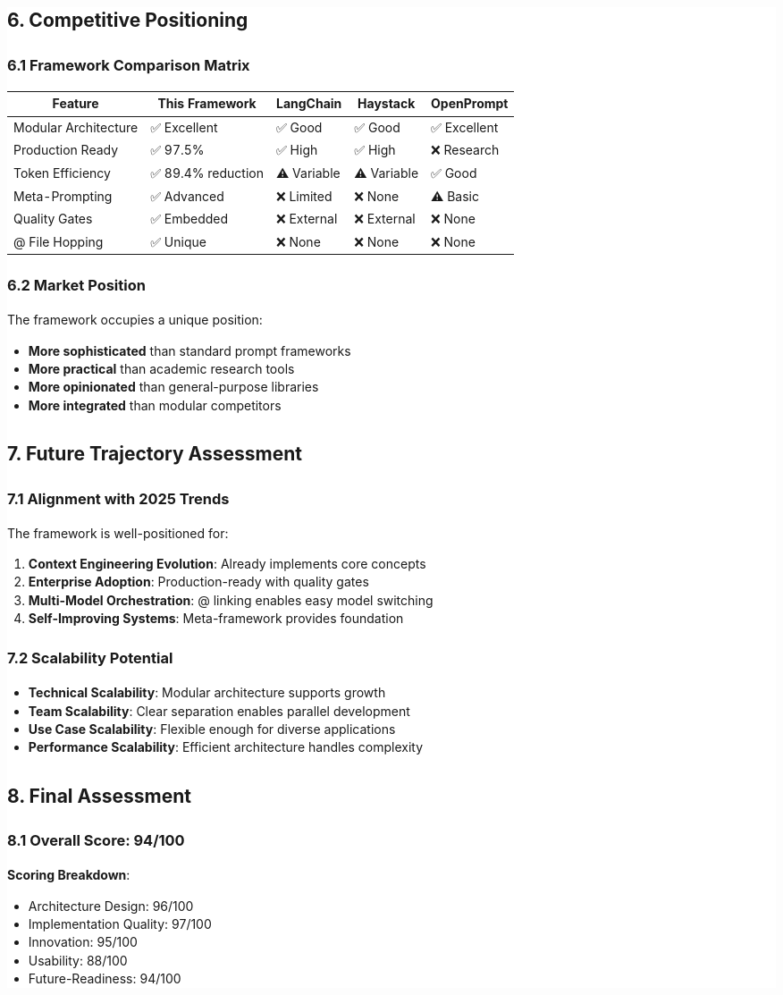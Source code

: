 ## 6. Competitive Positioning

### 6.1 Framework Comparison Matrix

| Feature | This Framework | LangChain | Haystack | OpenPrompt |
|---------|---------------|-----------|----------|------------|
| Modular Architecture | ✅ Excellent | ✅ Good | ✅ Good | ✅ Excellent |
| Production Ready | ✅ 97.5% | ✅ High | ✅ High | ❌ Research |
| Token Efficiency | ✅ 89.4% reduction | ⚠️ Variable | ⚠️ Variable | ✅ Good |
| Meta-Prompting | ✅ Advanced | ❌ Limited | ❌ None | ⚠️ Basic |
| Quality Gates | ✅ Embedded | ❌ External | ❌ External | ❌ None |
| @ File Hopping | ✅ Unique | ❌ None | ❌ None | ❌ None |

### 6.2 Market Position

The framework occupies a unique position:
- **More sophisticated** than standard prompt frameworks
- **More practical** than academic research tools
- **More opinionated** than general-purpose libraries
- **More integrated** than modular competitors

## 7. Future Trajectory Assessment

### 7.1 Alignment with 2025 Trends

The framework is well-positioned for:
1. **Context Engineering Evolution**: Already implements core concepts
2. **Enterprise Adoption**: Production-ready with quality gates
3. **Multi-Model Orchestration**: @ linking enables easy model switching
4. **Self-Improving Systems**: Meta-framework provides foundation

### 7.2 Scalability Potential

- **Technical Scalability**: Modular architecture supports growth
- **Team Scalability**: Clear separation enables parallel development
- **Use Case Scalability**: Flexible enough for diverse applications
- **Performance Scalability**: Efficient architecture handles complexity

## 8. Final Assessment

### 8.1 Overall Score: 94/100

**Scoring Breakdown**:
- Architecture Design: 96/100
- Implementation Quality: 97/100
- Innovation: 95/100
- Usability: 88/100
- Future-Readiness: 94/100
